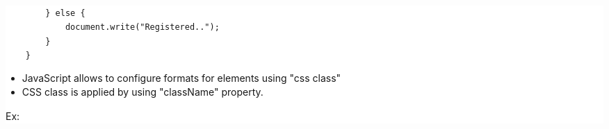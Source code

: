             } else {
                document.write("Registered..");
            }
        }

- JavaScript allows to configure formats for elements using "css class"
- CSS class is applied by using "className" property.


Ex:
<!DOCTYPE html>
<html lang="en">
<head>
    <meta charset="UTF-8">
    <meta http-equiv="X-UA-Compatible" content="IE=edge">
    <meta name="viewport" content="width=device-width, initial-scale=1.0">
    <title>String</title>
    <style>
        .error-style {
            color:red;
            font-weight: bold;
            font-style: italic;
        }
    </style>
    <script type="text/javascript">
        function RegisterClick(){
            var username = document.getElementById("UserName").value;
            var userError = document.getElementById("UserError");
            if(username=="")
            {
                userError.innerHTML = "User Name Required";
                userError.className = "error-style";

            } else {
                document.write("Registered..");
            }
        }
        function ChangeCase(){
            var ifsc = document.getElementById("ifsc").value;
            document.getElementById("ifsc").value = ifsc.toUpperCase();
        }
    </script>
</head>
<body>
    <dl>
        <dt>User Name</dt>
        <dd><input type="text" id="UserName"></dd>
        <dd id="UserError"></dd>
        <dt>IFSC Code</dt>
        <dd><input type="text" onkeyup="ChangeCase()" size="6" id="ifsc"></dd>
    </dl>
    <button onclick="RegisterClick()">Register</button>
</body>
</html>
